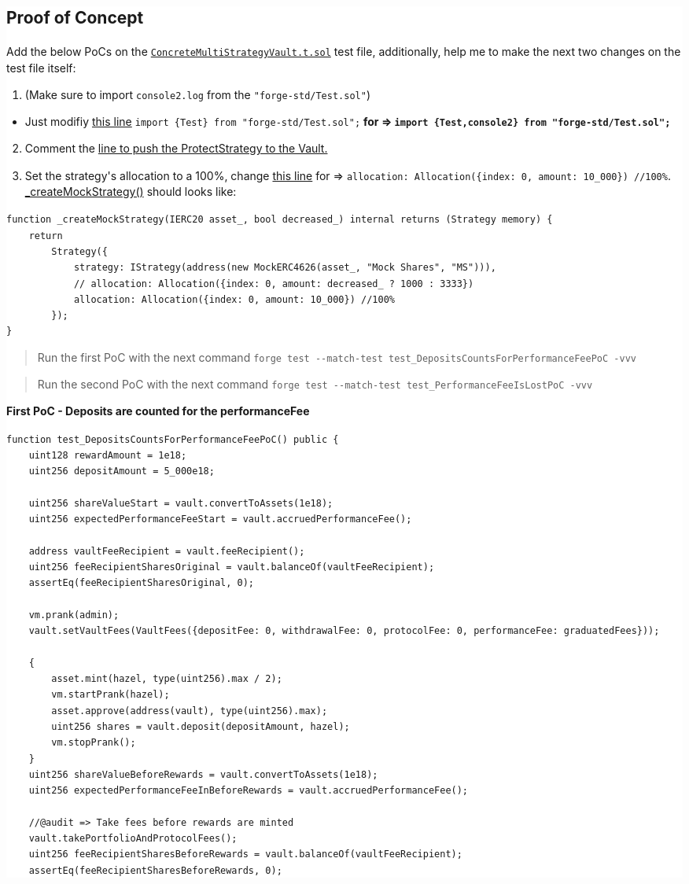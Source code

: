 ## Proof of Concept
Add the below PoCs on the [`ConcreteMultiStrategyVault.t.sol`](https://github.com/code-423n4/2024-11-concrete/blob/main/test/ConcreteMultiStrategyVault.t.sol) test file, additionally, help me to make the next two changes on the test file itself:
1. (Make sure to import `console2.log` from the `"forge-std/Test.sol"`)
- Just modifiy [this line](https://github.com/code-423n4/2024-11-concrete/blob/main/test/ConcreteMultiStrategyVault.t.sol#L4C1-L4C41) `import {Test} from "forge-std/Test.sol";` **for => `import {Test,console2} from "forge-std/Test.sol";`**

2. Comment the [line to push the ProtectStrategy to the Vault.](https://github.com/code-423n4/2024-11-concrete/blob/main/test/ConcreteMultiStrategyVault.t.sol#L70)

3. Set the strategy's allocation to a 100%, change [this line](https://github.com/code-423n4/2024-11-concrete/blob/main/test/ConcreteMultiStrategyVault.t.sol#L2088) for => `allocation: Allocation({index: 0, amount: 10_000}) //100%`. [_createMockStrategy()](https://github.com/code-423n4/2024-11-concrete/blob/main/test/ConcreteMultiStrategyVault.t.sol#L2084-L2090) should looks like:
```
function _createMockStrategy(IERC20 asset_, bool decreased_) internal returns (Strategy memory) {
    return
        Strategy({
            strategy: IStrategy(address(new MockERC4626(asset_, "Mock Shares", "MS"))),
            // allocation: Allocation({index: 0, amount: decreased_ ? 1000 : 3333})
            allocation: Allocation({index: 0, amount: 10_000}) //100%
        });
}
```

> Run the first PoC with the next command `forge test --match-test test_DepositsCountsForPerformanceFeePoC -vvv`

> Run the second PoC with the next command `forge test --match-test test_PerformanceFeeIsLostPoC -vvv`

**First PoC - Deposits are counted for the performanceFee**
```solidity
function test_DepositsCountsForPerformanceFeePoC() public {
    uint128 rewardAmount = 1e18;
    uint256 depositAmount = 5_000e18;

    uint256 shareValueStart = vault.convertToAssets(1e18);
    uint256 expectedPerformanceFeeStart = vault.accruedPerformanceFee();

    address vaultFeeRecipient = vault.feeRecipient();
    uint256 feeRecipientSharesOriginal = vault.balanceOf(vaultFeeRecipient);
    assertEq(feeRecipientSharesOriginal, 0);
    
    vm.prank(admin);
    vault.setVaultFees(VaultFees({depositFee: 0, withdrawalFee: 0, protocolFee: 0, performanceFee: graduatedFees}));

    {
        asset.mint(hazel, type(uint256).max / 2);
        vm.startPrank(hazel);
        asset.approve(address(vault), type(uint256).max);
        uint256 shares = vault.deposit(depositAmount, hazel);
        vm.stopPrank();
    }
    uint256 shareValueBeforeRewards = vault.convertToAssets(1e18);
    uint256 expectedPerformanceFeeInBeforeRewards = vault.accruedPerformanceFee();

    //@audit => Take fees before rewards are minted
    vault.takePortfolioAndProtocolFees();
    uint256 feeRecipientSharesBeforeRewards = vault.balanceOf(vaultFeeRecipient);
    assertEq(feeRecipientSharesBeforeRewards, 0);

```